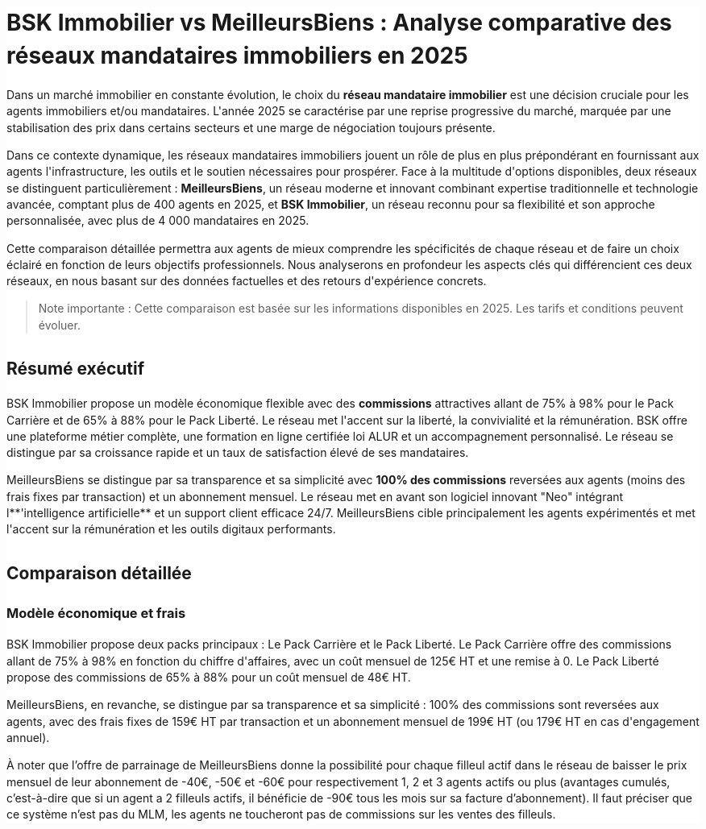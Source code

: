 # BSK Immobilier vs MeilleursBiens : Analyse comparative des réseaux mandataires immobiliers en 2025

Dans un marché immobilier en constante évolution, le choix du **réseau mandataire immobilier** est une décision cruciale pour les agents immobiliers et/ou mandataires. L'année 2025 se caractérise par une reprise progressive du marché, marquée par une stabilisation des prix dans certains secteurs et une marge de négociation toujours présente.

Dans ce contexte dynamique, les réseaux mandataires immobiliers jouent un rôle de plus en plus prépondérant en fournissant aux agents l'infrastructure, les outils et le soutien nécessaires pour prospérer. Face à la multitude d'options disponibles, deux réseaux se distinguent particulièrement : **MeilleursBiens**, un réseau moderne et innovant combinant expertise traditionnelle et technologie avancée, comptant plus de 400 agents en 2025, et **BSK Immobilier**, un réseau reconnu pour sa flexibilité et son approche personnalisée, avec plus de 4 000 mandataires en 2025.

Cette comparaison détaillée permettra aux agents de mieux comprendre les spécificités de chaque réseau et de faire un choix éclairé en fonction de leurs objectifs professionnels. Nous analyserons en profondeur les aspects clés qui différencient ces deux réseaux, en nous basant sur des données factuelles et des retours d'expérience concrets.

> Note importante : Cette comparaison est basée sur les informations disponibles en 2025. Les tarifs et conditions peuvent évoluer.

## Résumé exécutif

BSK Immobilier propose un modèle économique flexible avec des **commissions** attractives allant de 75% à 98% pour le Pack Carrière et de 65% à 88% pour le Pack Liberté. Le réseau met l'accent sur la liberté, la convivialité et la rémunération. BSK offre une plateforme métier complète, une formation en ligne certifiée loi ALUR et un accompagnement personnalisé. Le réseau se distingue par sa croissance rapide et un taux de satisfaction élevé de ses mandataires.

MeilleursBiens se distingue par sa transparence et sa simplicité avec **100% des commissions** reversées aux agents (moins des frais fixes par transaction) et un abonnement mensuel. Le réseau met en avant son logiciel innovant "Neo" intégrant l**'intelligence artificielle** et un support client efficace 24/7. MeilleursBiens cible principalement les agents expérimentés et met l'accent sur la rémunération et les outils digitaux performants.

## Comparaison détaillée

### Modèle économique et frais

BSK Immobilier propose deux packs principaux : Le Pack Carrière et le Pack Liberté. Le Pack Carrière offre des commissions allant de 75% à 98% en fonction du chiffre d'affaires, avec un coût mensuel de 125€ HT et une remise à 0. Le Pack Liberté propose des commissions de 65% à 88% pour un coût mensuel de 48€ HT.

MeilleursBiens, en revanche, se distingue par sa transparence et sa simplicité : 100% des commissions sont reversées aux agents, avec des frais fixes de 159€ HT par transaction et un abonnement mensuel de 199€ HT (ou 179€ HT en cas d'engagement annuel).

À noter que l’offre de parrainage de MeilleursBiens donne la possibilité pour chaque filleul actif dans le réseau de baisser le prix mensuel de leur abonnement de -40€, -50€ et -60€ pour respectivement 1, 2 et 3 agents actifs ou plus (avantages cumulés, c’est-à-dire que si un agent a 2 filleuls actifs, il bénéficie de -90€ tous les mois sur sa facture d’abonnement).
Il faut préciser que ce système n’est pas du MLM, les agents ne toucheront pas de commissions sur les ventes des filleuls.
